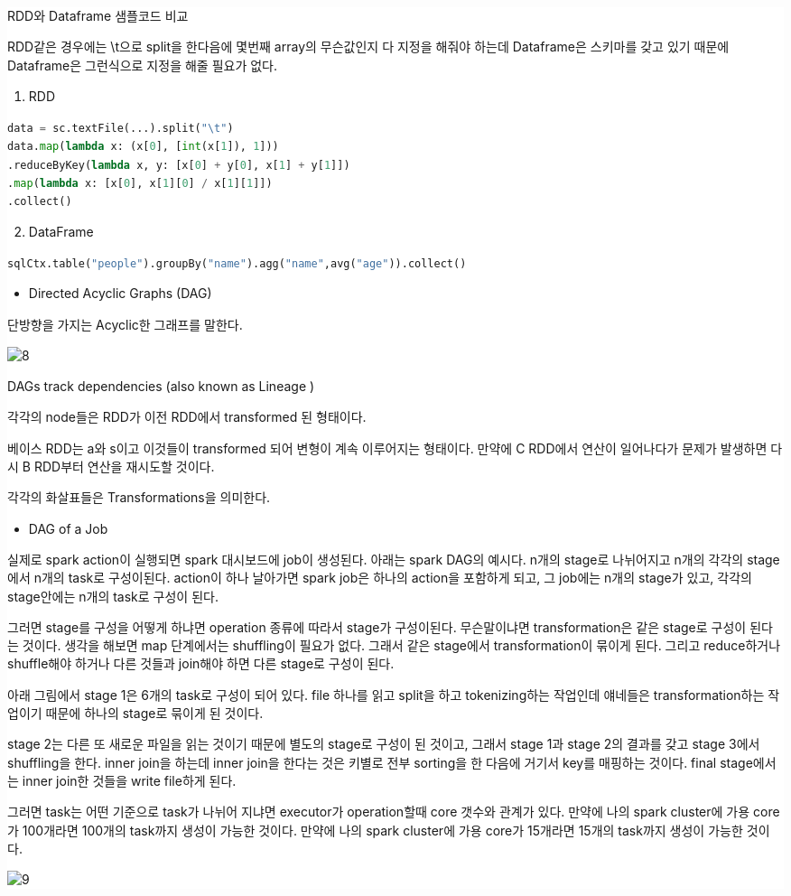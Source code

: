 RDD와 Dataframe 샘플코드 비교

RDD같은 경우에는 \t으로 split을 한다음에 몇번째 array의 무슨값인지 다 지정을 해줘야 하는데 Dataframe은 스키마를 갖고 있기 때문에 Dataframe은 그런식으로 지정을 해줄 필요가 없다.

1) RDD


```python
data = sc.textFile(...).split("\t")
data.map(lambda x: (x[0], [int(x[1]), 1]))
.reduceByKey(lambda x, y: [x[0] + y[0], x[1] + y[1]])
.map(lambda x: [x[0], x[1][0] / x[1][1]])
.collect()
```

2) DataFrame


```python
sqlCtx.table("people").groupBy("name").agg("name",avg("age")).collect()
```

- Directed Acyclic Graphs (DAG)

단방향을 가지는 Acyclic한 그래프를 말한다.

![8](https://user-images.githubusercontent.com/41605276/101273585-2ea69780-37da-11eb-98eb-8729e893c5fe.PNG)

DAGs track dependencies (also known as Lineage )

각각의 node들은 RDD가 이전 RDD에서 transformed 된 형태이다. 

베이스 RDD는 a와 s이고 이것들이 transformed 되어 변형이 계속 이루어지는 형태이다. 만약에 C RDD에서 연산이 일어나다가 문제가 발생하면 다시 B RDD부터 연산을 재시도할 것이다.

각각의 화살표들은 Transformations을 의미한다.


- DAG of a Job

실제로 spark action이 실행되면 spark 대시보드에 job이 생성된다. 아래는 spark DAG의 예시다. n개의 stage로 나뉘어지고 n개의 각각의 stage에서 n개의 task로 구성이된다. action이 하나 날아가면 spark job은 하나의 action을 포함하게 되고, 그 job에는 n개의 stage가 있고, 각각의 stage안에는 n개의 task로 구성이 된다.

그러면 stage를 구성을 어떻게 하냐면 operation 종류에 따라서 stage가 구성이된다. 무슨말이냐면 transformation은 같은 stage로 구성이 된다는 것이다. 생각을 해보면 map 단계에서는 shuffling이 필요가 없다. 그래서 같은 stage에서 transformation이 묶이게 된다. 그리고 reduce하거나 shuffle해야 하거나 다른 것들과 join해야 하면 다른 stage로 구성이 된다.

아래 그림에서 stage 1은 6개의 task로 구성이 되어 있다. file 하나를 읽고 split을 하고 tokenizing하는 작업인데 얘네들은 transformation하는 작업이기 때문에 하나의 stage로 묶이게 된 것이다.

stage 2는 다른 또 새로운 파일을 읽는 것이기 때문에 별도의 stage로 구성이 된 것이고, 그래서 stage 1과 stage 2의 결과를 갖고 stage 3에서 shuffling을 한다. inner join을 하는데 inner join을 한다는 것은 키별로 전부 sorting을 한 다음에 거기서 key를 매핑하는 것이다. final stage에서는 inner join한 것들을 write file하게 된다. 

그러면 task는 어떤 기준으로 task가 나뉘어 지냐면 executor가 operation할때 core 갯수와 관계가 있다. 만약에 나의 spark cluster에 가용 core가 100개라면 100개의 task까지 생성이 가능한 것이다. 만약에 나의 spark cluster에 가용 core가 15개라면 15개의 task까지 생성이 가능한 것이다. 

![9](https://user-images.githubusercontent.com/41605276/101273749-809bed00-37db-11eb-9aba-80c2e32f820f.PNG)
